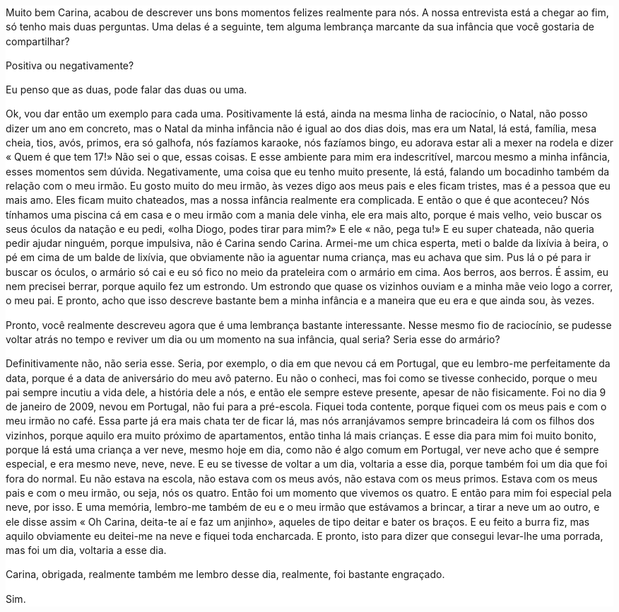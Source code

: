 <interviewer>Muito bem Carina, acabou de descrever uns bons momentos felizes realmente para nós. A nossa entrevista está a chegar ao fim, só tenho mais duas perguntas. Uma delas é a seguinte, tem alguma lembrança marcante da sua infância que você gostaria de compartilhar?</interviewer> 

<interviewee>Positiva ou negativamente?</interviewee>

<interviewer>Eu penso que as duas, pode falar das duas ou uma.</interviewer>

<interviewee>Ok, vou dar então um exemplo para cada uma. Positivamente lá está, ainda na mesma linha de raciocínio, o Natal, não posso dizer um ano em concreto, mas o Natal da minha infância não é igual ao dos dias dois, mas era um Natal, lá está, família, mesa cheia, tios, avós, primos, era só galhofa, nós fazíamos karaoke, nós fazíamos bingo, eu adorava estar ali a mexer na rodela e dizer « Quem é que tem 17!» Não sei o que, essas coisas. E esse ambiente para mim era indescritível, marcou mesmo a minha infância, esses momentos sem dúvida. Negativamente, uma coisa que eu tenho muito presente, lá está, falando um bocadinho também da relação com o meu irmão. Eu gosto muito do meu irmão, às vezes digo aos meus pais e eles ficam tristes, mas é a pessoa que eu mais amo. Eles ficam muito chateados, mas a nossa infância realmente era complicada. E então o que é que aconteceu? Nós tínhamos uma piscina cá em casa e o meu irmão com a mania dele vinha, ele era mais alto, porque é mais velho, veio buscar os seus óculos da natação e eu pedi, «olha Diogo, podes tirar para mim?» E ele « não, pega tu!» E eu super chateada, não queria pedir ajudar ninguém, porque impulsiva, não é Carina sendo Carina. Armei-me um chica esperta, meti o balde da lixívia à beira, o pé em cima de um balde de lixívia, que obviamente não ia aguentar numa criança, mas eu achava que sim. Pus lá o pé para ir buscar os óculos, o armário só cai e eu só fico no meio da prateleira com o armário em cima. Aos berros, aos berros. É assim, eu nem precisei berrar, porque aquilo fez um estrondo. Um estrondo que quase os vizinhos ouviam e a minha mãe veio logo a correr, o meu pai. E pronto, acho que isso descreve bastante bem a minha infância e a maneira que eu era e que ainda sou, às vezes.</interviewee> 

<interviewer>Pronto, você realmente descreveu agora que é uma lembrança bastante interessante. Nesse mesmo fio de raciocínio, se pudesse voltar atrás no tempo e reviver um dia ou um momento na sua infância, qual seria? Seria esse do armário?</interviewer>

<interviewee>Definitivamente não, não seria esse. Seria, por exemplo, o dia em que nevou cá em Portugal, que eu lembro-me perfeitamente da data, porque é a data de aniversário do meu avô paterno. Eu não o conheci, mas foi como se tivesse conhecido, porque o meu pai sempre incutiu a vida dele, a história dele a nós, e então ele sempre esteve presente, apesar de não fisicamente. Foi no dia 9 de janeiro de 2009, nevou em Portugal, não fui para a pré-escola. Fiquei toda contente, porque fiquei com os meus pais e com o meu irmão no café. Essa parte já era mais chata ter de ficar lá, mas nós arranjávamos sempre brincadeira lá com os filhos dos vizinhos, porque aquilo era muito próximo de apartamentos, então tinha lá mais crianças. E esse dia para mim foi muito bonito, porque lá está uma criança a ver neve, mesmo hoje em dia, como não é algo comum em Portugal, ver neve acho que é sempre especial, e era mesmo neve, neve, neve. E eu se tivesse de voltar a um dia, voltaria a esse dia, porque também foi um dia que foi fora do normal. Eu não estava na escola, não estava com os meus avós, não estava com os meus primos. Estava com os meus pais e com o meu irmão, ou seja, nós os quatro. Então foi um momento que vivemos os quatro. E então para mim foi especial pela neve, por isso. E uma memória, lembro-me também de eu e o meu irmão que estávamos a brincar, a tirar a neve um ao outro, e ele disse assim « Oh Carina, deita-te aí e faz um anjinho», aqueles de tipo deitar e bater os braços. E eu feito a burra fiz, mas aquilo obviamente eu deitei-me na neve e fiquei toda encharcada. E pronto, isto para dizer que consegui levar-lhe uma porrada, mas foi um dia, voltaria a esse dia.</interviewee> 

<interviewer>Carina, obrigada, realmente também me lembro desse dia, realmente, foi bastante engraçado.</interviewer>

<interviewee>Sim.</interviewee> 
